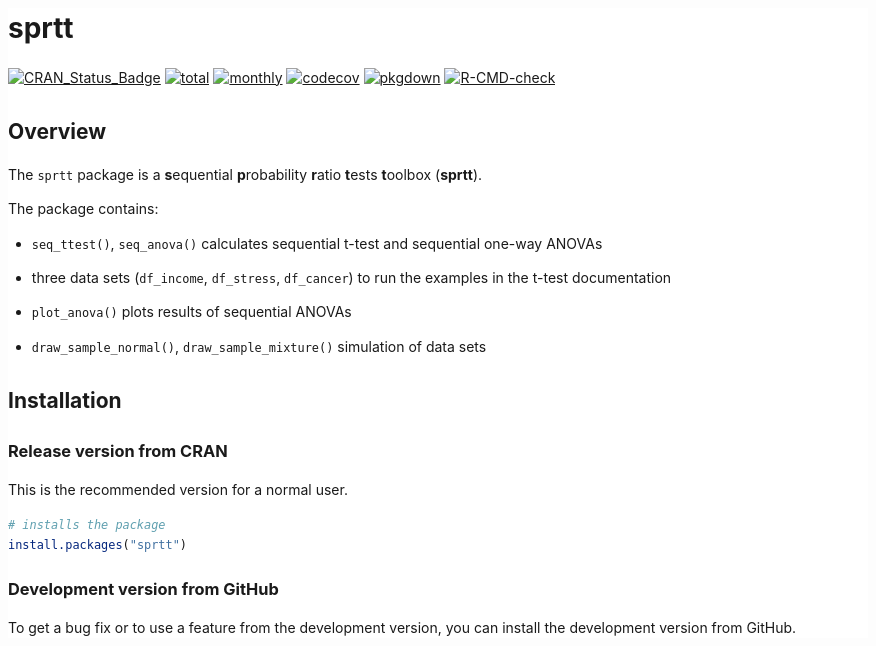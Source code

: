 


# sprtt



[![CRAN_Status_Badge](http://www.r-pkg.org/badges/version/sprtt?color=green)](https://cran.r-project.org/package=sprtt)
[![total](https://cranlogs.r-pkg.org/badges/grand-total/sprtt)](https://cran.r-project.org/package=sprtt)
[![monthly](https://cranlogs.r-pkg.org/badges/sprtt)](https://cran.r-project.org/package=sprtt)
[![codecov](https://codecov.io/gh/MeikeSteinhilber/sprtt/branch/main/graph/badge.svg?token=IQHTDTRBAW)](https://app.codecov.io/gh/MeikeSteinhilber/sprtt)
[![pkgdown](https://github.com/MeikeSteinhilber/sprtt/actions/workflows/pkgdown-pak.yaml/badge.svg)](https://github.com/MeikeSteinhilber/sprtt/actions/workflows/pkgdown-pak.yaml)
[![R-CMD-check](https://github.com/MeikeSteinhilber/sprtt/actions/workflows/R-CMD-check-windows-macOs.yaml/badge.svg)](https://github.com/MeikeSteinhilber/sprtt/actions/workflows/R-CMD-check-windows-macOs.yaml)



## Overview

The `sprtt` package is a **s**equential **p**robability **r**atio
**t**ests **t**oolbox (**sprtt**).

The package contains:

- `seq_ttest()`, `seq_anova()` calculates sequential t-test and
  sequential one-way ANOVAs

- three data sets (`df_income`, `df_stress`, `df_cancer`) to run the
  examples in the t-test documentation

- `plot_anova()` plots results of sequential ANOVAs

- `draw_sample_normal()`, `draw_sample_mixture()` simulation of data
  sets

## Installation

### Release version from CRAN

This is the recommended version for a normal user.

``` r
# installs the package
install.packages("sprtt")
```

### Development version from GitHub

To get a bug fix or to use a feature from the development version, you
can install the development version from GitHub.
